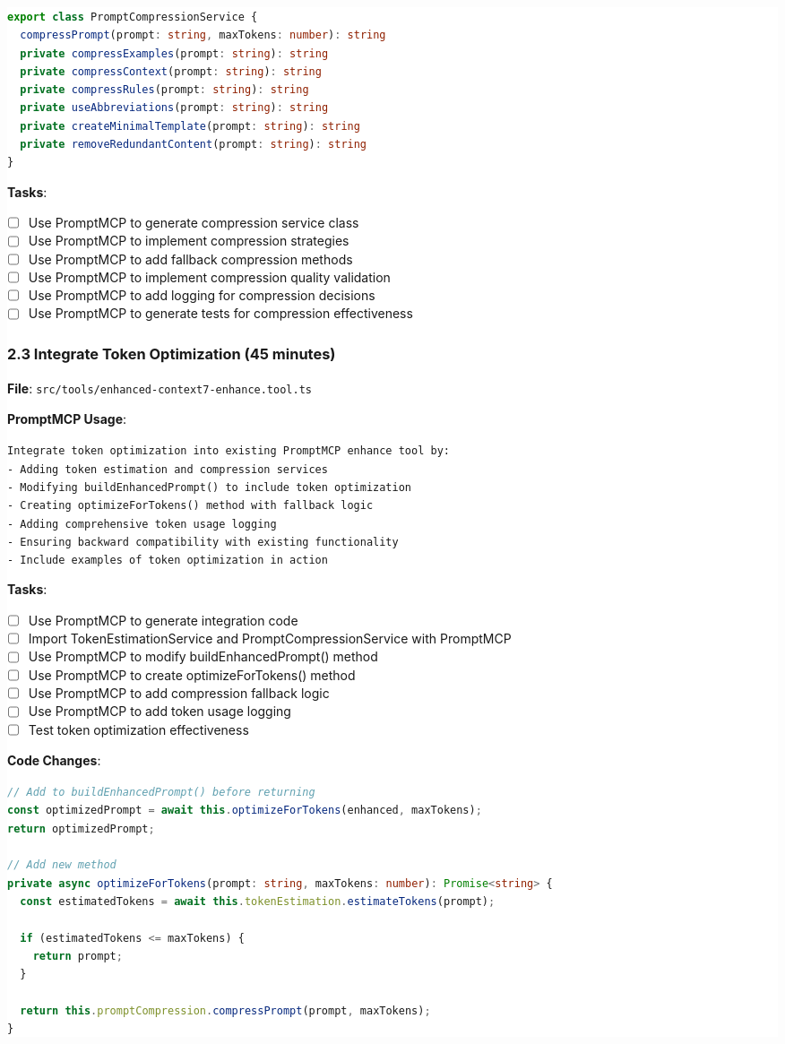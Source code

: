 ```typescript
export class PromptCompressionService {
  compressPrompt(prompt: string, maxTokens: number): string
  private compressExamples(prompt: string): string
  private compressContext(prompt: string): string
  private compressRules(prompt: string): string
  private useAbbreviations(prompt: string): string
  private createMinimalTemplate(prompt: string): string
  private removeRedundantContent(prompt: string): string
}
```

**Tasks**:
- [ ] Use PromptMCP to generate compression service class
- [ ] Use PromptMCP to implement compression strategies
- [ ] Use PromptMCP to add fallback compression methods
- [ ] Use PromptMCP to implement compression quality validation
- [ ] Use PromptMCP to add logging for compression decisions
- [ ] Use PromptMCP to generate tests for compression effectiveness

### 2.3 Integrate Token Optimization (45 minutes)

**File**: `src/tools/enhanced-context7-enhance.tool.ts`

**PromptMCP Usage**:
```
Integrate token optimization into existing PromptMCP enhance tool by:
- Adding token estimation and compression services
- Modifying buildEnhancedPrompt() to include token optimization
- Creating optimizeForTokens() method with fallback logic
- Adding comprehensive token usage logging
- Ensuring backward compatibility with existing functionality
- Include examples of token optimization in action
```

**Tasks**:
- [ ] Use PromptMCP to generate integration code
- [ ] Import TokenEstimationService and PromptCompressionService with PromptMCP
- [ ] Use PromptMCP to modify buildEnhancedPrompt() method
- [ ] Use PromptMCP to create optimizeForTokens() method
- [ ] Use PromptMCP to add compression fallback logic
- [ ] Use PromptMCP to add token usage logging
- [ ] Test token optimization effectiveness

**Code Changes**:
```typescript
// Add to buildEnhancedPrompt() before returning
const optimizedPrompt = await this.optimizeForTokens(enhanced, maxTokens);
return optimizedPrompt;

// Add new method
private async optimizeForTokens(prompt: string, maxTokens: number): Promise<string> {
  const estimatedTokens = await this.tokenEstimation.estimateTokens(prompt);
  
  if (estimatedTokens <= maxTokens) {
    return prompt;
  }
  
  return this.promptCompression.compressPrompt(prompt, maxTokens);
}
```
